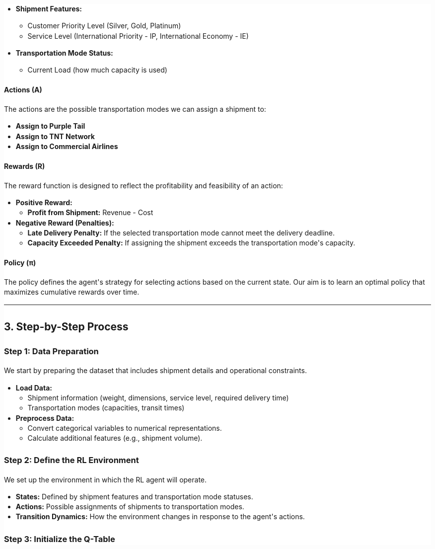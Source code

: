 - **Shipment Features:**
  - Customer Priority Level (Silver, Gold, Platinum)
  - Service Level (International Priority - IP, International Economy - IE)

- **Transportation Mode Status:**
  - Current Load (how much capacity is used)

#### **Actions (A)**

The actions are the possible transportation modes we can assign a shipment to:

- **Assign to Purple Tail**
- **Assign to TNT Network**
- **Assign to Commercial Airlines**

#### **Rewards (R)**

The reward function is designed to reflect the profitability and feasibility of an action:

- **Positive Reward:**
  - **Profit from Shipment:** Revenue - Cost
- **Negative Reward (Penalties):**
  - **Late Delivery Penalty:** If the selected transportation mode cannot meet the delivery deadline.
  - **Capacity Exceeded Penalty:** If assigning the shipment exceeds the transportation mode's capacity.

#### **Policy (π)**

The policy defines the agent's strategy for selecting actions based on the current state. Our aim is to learn an optimal policy that maximizes cumulative rewards over time.

---

## **3. Step-by-Step Process**

### **Step 1: Data Preparation**

We start by preparing the dataset that includes shipment details and operational constraints.

- **Load Data:**
  - Shipment information (weight, dimensions, service level, required delivery time)
  - Transportation modes (capacities, transit times)
- **Preprocess Data:**
  - Convert categorical variables to numerical representations.
  - Calculate additional features (e.g., shipment volume).

### **Step 2: Define the RL Environment**

We set up the environment in which the RL agent will operate.

- **States:** Defined by shipment features and transportation mode statuses.
- **Actions:** Possible assignments of shipments to transportation modes.
- **Transition Dynamics:** How the environment changes in response to the agent's actions.

### **Step 3: Initialize the Q-Table**
